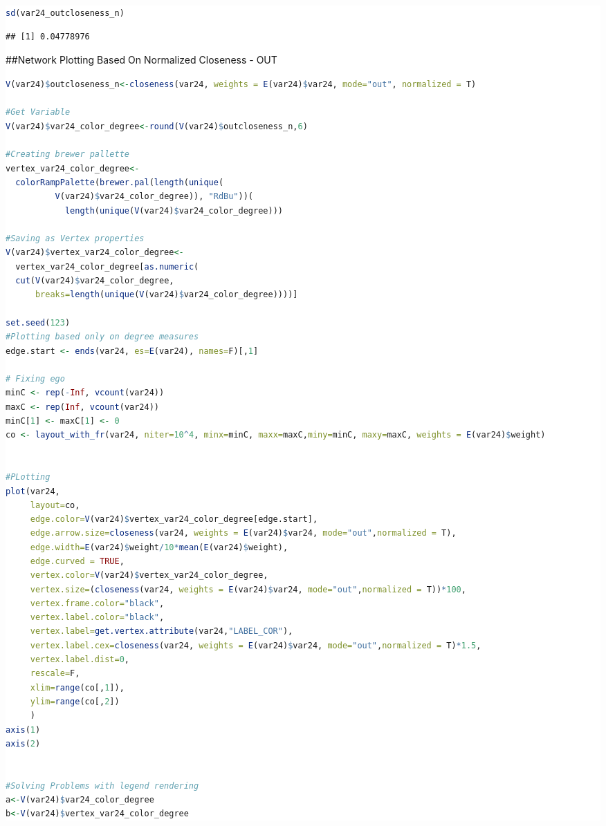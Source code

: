 ```r
sd(var24_outcloseness_n)
```

```
## [1] 0.04778976
```

##Network Plotting Based On Normalized Closeness - OUT


```r
V(var24)$outcloseness_n<-closeness(var24, weights = E(var24)$var24, mode="out", normalized = T)

#Get Variable
V(var24)$var24_color_degree<-round(V(var24)$outcloseness_n,6)

#Creating brewer pallette
vertex_var24_color_degree<-
  colorRampPalette(brewer.pal(length(unique(
          V(var24)$var24_color_degree)), "RdBu"))(
            length(unique(V(var24)$var24_color_degree)))

#Saving as Vertex properties 
V(var24)$vertex_var24_color_degree<-
  vertex_var24_color_degree[as.numeric(
  cut(V(var24)$var24_color_degree,
      breaks=length(unique(V(var24)$var24_color_degree))))]

set.seed(123)
#Plotting based only on degree measures 
edge.start <- ends(var24, es=E(var24), names=F)[,1]

# Fixing ego
minC <- rep(-Inf, vcount(var24))
maxC <- rep(Inf, vcount(var24))
minC[1] <- maxC[1] <- 0
co <- layout_with_fr(var24, niter=10^4, minx=minC, maxx=maxC,miny=minC, maxy=maxC, weights = E(var24)$weight)


#PLotting
plot(var24, 
     layout=co,
     edge.color=V(var24)$vertex_var24_color_degree[edge.start],
     edge.arrow.size=closeness(var24, weights = E(var24)$var24, mode="out",normalized = T),
     edge.width=E(var24)$weight/10*mean(E(var24)$weight),
     edge.curved = TRUE,
     vertex.color=V(var24)$vertex_var24_color_degree,
     vertex.size=(closeness(var24, weights = E(var24)$var24, mode="out",normalized = T))*100,
     vertex.frame.color="black",
     vertex.label.color="black",
     vertex.label=get.vertex.attribute(var24,"LABEL_COR"),
     vertex.label.cex=closeness(var24, weights = E(var24)$var24, mode="out",normalized = T)*1.5,
     vertex.label.dist=0,
     rescale=F,
     xlim=range(co[,1]), 
     ylim=range(co[,2])
     )
axis(1)
axis(2)


#Solving Problems with legend rendering 
a<-V(var24)$var24_color_degree
b<-V(var24)$vertex_var24_color_degree
```